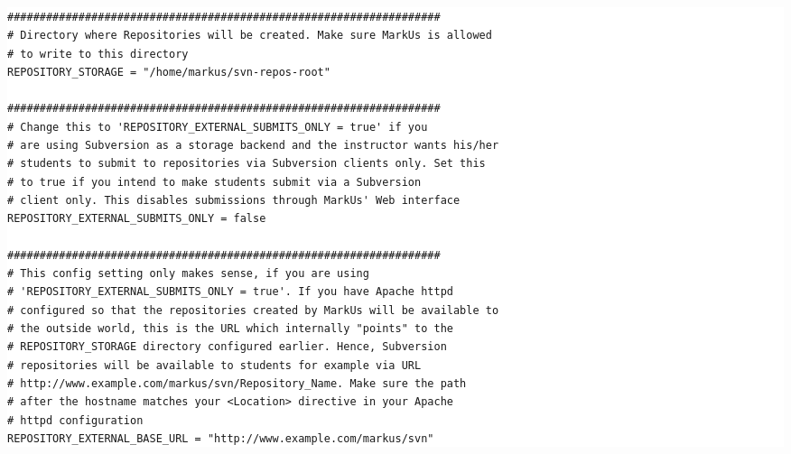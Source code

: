    ###################################################################
    # Directory where Repositories will be created. Make sure MarkUs is allowed
    # to write to this directory
    REPOSITORY_STORAGE = "/home/markus/svn-repos-root"

    ###################################################################
    # Change this to 'REPOSITORY_EXTERNAL_SUBMITS_ONLY = true' if you
    # are using Subversion as a storage backend and the instructor wants his/her
    # students to submit to repositories via Subversion clients only. Set this
    # to true if you intend to make students submit via a Subversion
    # client only. This disables submissions through MarkUs' Web interface
    REPOSITORY_EXTERNAL_SUBMITS_ONLY = false

    ###################################################################
    # This config setting only makes sense, if you are using
    # 'REPOSITORY_EXTERNAL_SUBMITS_ONLY = true'. If you have Apache httpd
    # configured so that the repositories created by MarkUs will be available to
    # the outside world, this is the URL which internally "points" to the
    # REPOSITORY_STORAGE directory configured earlier. Hence, Subversion
    # repositories will be available to students for example via URL
    # http://www.example.com/markus/svn/Repository_Name. Make sure the path
    # after the hostname matches your <Location> directive in your Apache
    # httpd configuration
    REPOSITORY_EXTERNAL_BASE_URL = "http://www.example.com/markus/svn"
